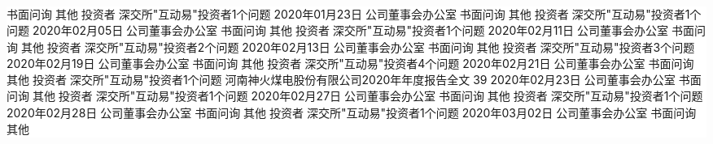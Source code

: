 书面问询
其他
投资者
深交所"互动易"投资者1个问题
2020年01月23日
公司董事会办公室
书面问询
其他
投资者
深交所"互动易"投资者1个问题
2020年02月05日
公司董事会办公室
书面问询
其他
投资者
深交所"互动易"投资者1个问题
2020年02月11日
公司董事会办公室
书面问询
其他
投资者
深交所"互动易"投资者2个问题
2020年02月13日
公司董事会办公室
书面问询
其他
投资者
深交所"互动易"投资者3个问题
2020年02月19日
公司董事会办公室
书面问询
其他
投资者
深交所"互动易"投资者4个问题
2020年02月21日
公司董事会办公室
书面问询
其他
投资者
深交所"互动易"投资者1个问题
河南神火煤电股份有限公司2020年年度报告全文
39
2020年02月23日
公司董事会办公室
书面问询
其他
投资者
深交所"互动易"投资者1个问题
2020年02月27日
公司董事会办公室
书面问询
其他
投资者
深交所"互动易"投资者1个问题
2020年02月28日
公司董事会办公室
书面问询
其他
投资者
深交所"互动易"投资者1个问题
2020年03月02日
公司董事会办公室
书面问询
其他